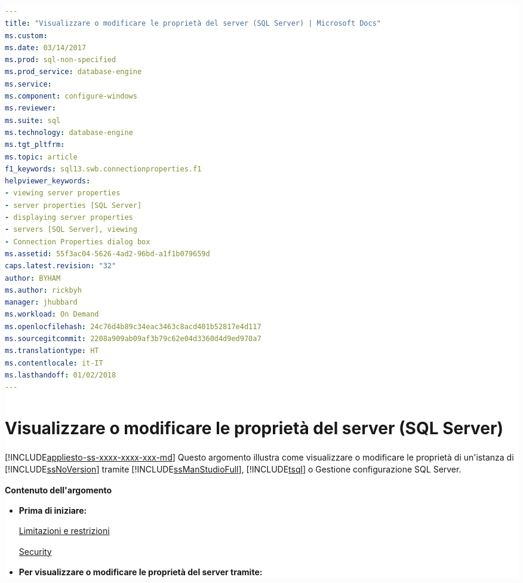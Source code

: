 ```yaml
---
title: "Visualizzare o modificare le proprietà del server (SQL Server) | Microsoft Docs"
ms.custom: 
ms.date: 03/14/2017
ms.prod: sql-non-specified
ms.prod_service: database-engine
ms.service: 
ms.component: configure-windows
ms.reviewer: 
ms.suite: sql
ms.technology: database-engine
ms.tgt_pltfrm: 
ms.topic: article
f1_keywords: sql13.swb.connectionproperties.f1
helpviewer_keywords:
- viewing server properties
- server properties [SQL Server]
- displaying server properties
- servers [SQL Server], viewing
- Connection Properties dialog box
ms.assetid: 55f3ac04-5626-4ad2-96bd-a1f1b079659d
caps.latest.revision: "32"
author: BYHAM
ms.author: rickbyh
manager: jhubbard
ms.workload: On Demand
ms.openlocfilehash: 24c76d4b89c34eac3463c8acd401b52817e4d117
ms.sourcegitcommit: 2208a909ab09af3b79c62e04d3360d4d9ed970a7
ms.translationtype: HT
ms.contentlocale: it-IT
ms.lasthandoff: 01/02/2018
---
```

# <a name="view-or-change-server-properties-sql-server"></a>Visualizzare o modificare le proprietà del server (SQL Server)
[!INCLUDE[appliesto-ss-xxxx-xxxx-xxx-md](../../includes/appliesto-ss-xxxx-xxxx-xxx-md.md)] Questo argomento illustra come visualizzare o modificare le proprietà di un'istanza di [!INCLUDE[ssNoVersion](../../includes/ssnoversion-md.md)] tramite [!INCLUDE[ssManStudioFull](../../includes/ssmanstudiofull-md.md)], [!INCLUDE[tsql](../../includes/tsql-md.md)] o Gestione configurazione SQL Server.  
  
 **Contenuto dell'argomento**  
  
-   **Prima di iniziare:**  
  
     [Limitazioni e restrizioni](#Restrictions)  
  
     [Security](#Security)  
  
-   **Per visualizzare o modificare le proprietà del server tramite:**  
  